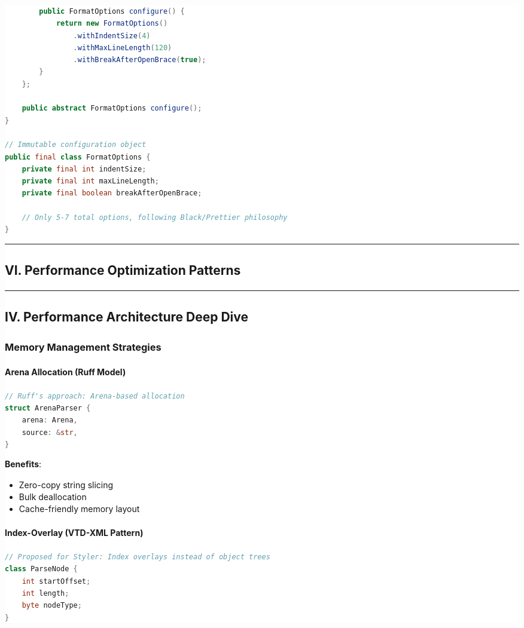 ```java
        public FormatOptions configure() {
            return new FormatOptions()
                .withIndentSize(4)
                .withMaxLineLength(120)
                .withBreakAfterOpenBrace(true);
        }
    };

    public abstract FormatOptions configure();
}

// Immutable configuration object
public final class FormatOptions {
    private final int indentSize;
    private final int maxLineLength;
    private final boolean breakAfterOpenBrace;

    // Only 5-7 total options, following Black/Prettier philosophy
}
```

---

## VI. Performance Optimization Patterns

---

## IV. Performance Architecture Deep Dive

### Memory Management Strategies

#### Arena Allocation (Ruff Model)
```rust
// Ruff's approach: Arena-based allocation
struct ArenaParser {
    arena: Arena,
    source: &str,
}
```
**Benefits**:
- Zero-copy string slicing
- Bulk deallocation
- Cache-friendly memory layout

#### Index-Overlay (VTD-XML Pattern)
```java
// Proposed for Styler: Index overlays instead of object trees
class ParseNode {
    int startOffset;
    int length;
    byte nodeType;
}
```
